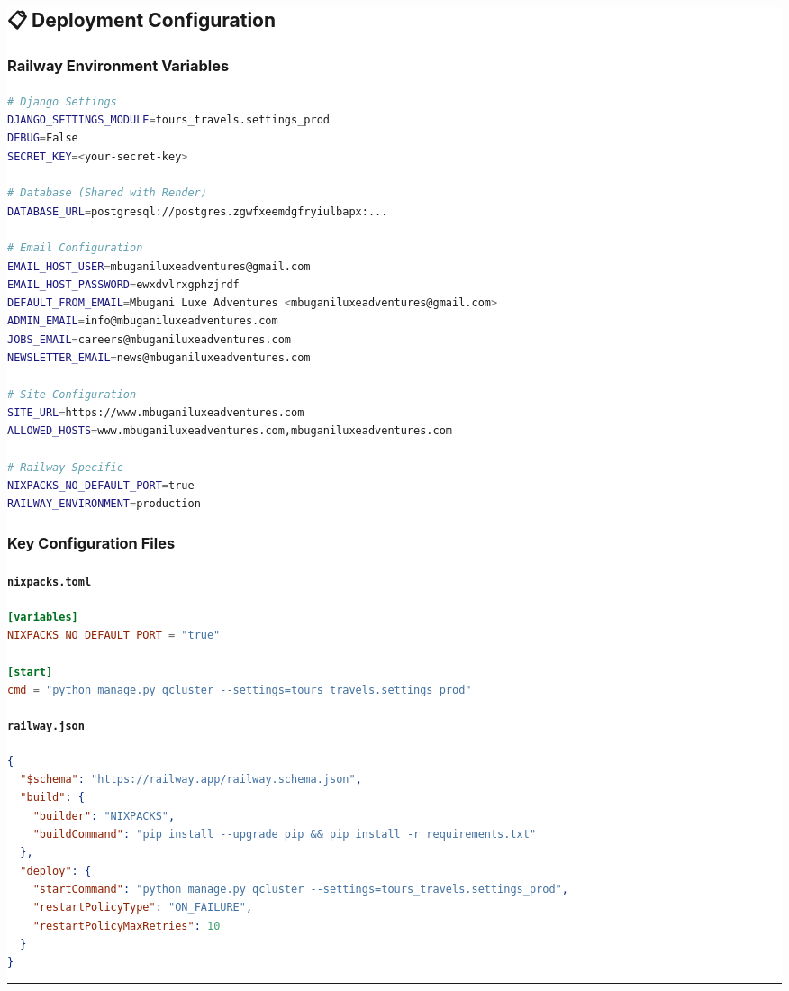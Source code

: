 
## 📋 Deployment Configuration

### **Railway Environment Variables**
```bash
# Django Settings
DJANGO_SETTINGS_MODULE=tours_travels.settings_prod
DEBUG=False
SECRET_KEY=<your-secret-key>

# Database (Shared with Render)
DATABASE_URL=postgresql://postgres.zgwfxeemdgfryiulbapx:...

# Email Configuration
EMAIL_HOST_USER=mbuganiluxeadventures@gmail.com
EMAIL_HOST_PASSWORD=ewxdvlrxgphzjrdf
DEFAULT_FROM_EMAIL=Mbugani Luxe Adventures <mbuganiluxeadventures@gmail.com>
ADMIN_EMAIL=info@mbuganiluxeadventures.com
JOBS_EMAIL=careers@mbuganiluxeadventures.com
NEWSLETTER_EMAIL=news@mbuganiluxeadventures.com

# Site Configuration
SITE_URL=https://www.mbuganiluxeadventures.com
ALLOWED_HOSTS=www.mbuganiluxeadventures.com,mbuganiluxeadventures.com

# Railway-Specific
NIXPACKS_NO_DEFAULT_PORT=true
RAILWAY_ENVIRONMENT=production
```

### **Key Configuration Files**

#### `nixpacks.toml`
```toml
[variables]
NIXPACKS_NO_DEFAULT_PORT = "true"

[start]
cmd = "python manage.py qcluster --settings=tours_travels.settings_prod"
```

#### `railway.json`
```json
{
  "$schema": "https://railway.app/railway.schema.json",
  "build": {
    "builder": "NIXPACKS",
    "buildCommand": "pip install --upgrade pip && pip install -r requirements.txt"
  },
  "deploy": {
    "startCommand": "python manage.py qcluster --settings=tours_travels.settings_prod",
    "restartPolicyType": "ON_FAILURE",
    "restartPolicyMaxRetries": 10
  }
}
```

---